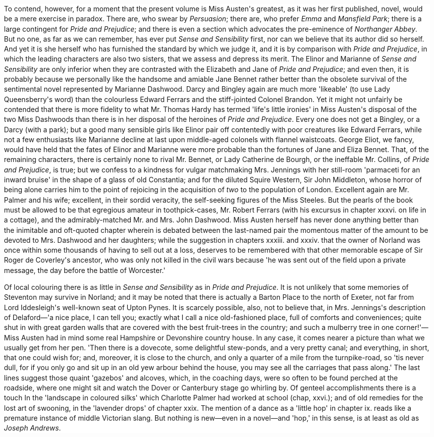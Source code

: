 To contend, however, for a moment that the present volume is Miss Austen's greatest, as it was her first published, novel, would be a mere exercise in paradox. There are, who swear by _Persuasion_; there are, who prefer _Emma_ and _Mansfield Park_; there is a large contingent for _Pride and Prejudice_; and there is even a section which advocates the pre-eminence of _Northanger Abbey_. But no one, as far as we can remember, has ever put _Sense and Sensibility_ first,  nor can we believe that its author did so herself. And yet it is she herself who has furnished the standard by which we judge it, and it is by comparison with _Pride and Prejudice_, in which the leading characters are also two sisters, that we assess and depress its merit. The Elinor and Marianne of _Sense and Sensibility_ are only inferior when they are contrasted with the Elizabeth and Jane of _Pride and Prejudice_; and even then, it is probably because we personally like the handsome and amiable Jane Bennet rather better than the obsolete survival of the sentimental novel represented by Marianne Dashwood. Darcy and Bingley again are much more 'likeable' (to use Lady Queensberry's word) than the colourless Edward Ferrars and the stiff-jointed Colonel Brandon. Yet it might not unfairly be contended that there is more fidelity to what Mr. Thomas Hardy has termed 'life's little ironies' in Miss Austen's disposal of the two Miss Dashwoods than there is in her disposal of the heroines of _Pride and Prejudice_. Every one does not get a Bingley, or a Darcy (with a park); but a good many sensible girls like Elinor pair off contentedly with poor creatures like Edward Ferrars, while not a few enthusiasts like Marianne decline at last upon middle-aged colonels with flannel waistcoats. George Eliot, we fancy, would have held that the fates of Elinor and Marianne were more probable than the fortunes of Jane and Eliza Bennet. That, of the remaining characters, there is certainly none to rival Mr. Bennet, or Lady Catherine de Bourgh, or the ineffable Mr. Collins, of _Pride and Prejudice_, is true; but we confess to a kindness for vulgar matchmaking Mrs. Jennings with her still-room 'parmaceti for an inward bruise' in the shape of a glass of old Constantia; and for the diluted Squire Western, Sir John Middleton, whose horror of being alone carries him to the point of rejoicing in the acquisition of _two_ to the population of London.  Excellent again are Mr. Palmer and his wife; excellent, in their sordid veracity, the self-seeking figures of the Miss Steeles. But the pearls of the book must be allowed to be that egregious amateur in toothpick-cases, Mr. Robert Ferrars (with his excursus in chapter xxxvi. on life in a cottage), and the admirably-matched Mr. and Mrs. John Dashwood. Miss Austen herself has never done anything better than the inimitable and oft-quoted chapter wherein is debated between the last-named pair the momentous matter of the amount to be devoted to Mrs. Dashwood and her daughters; while the suggestion in chapters xxxiii. and xxxiv. that the owner of Norland was once within some thousands of having to sell out at a loss, deserves to be remembered with that other memorable escape of Sir Roger de Coverley's ancestor, who was only not killed in the civil wars because 'he was sent out of the field upon a private message, the day before the battle of Worcester.'

Of local colouring there is as little in _Sense and Sensibility_ as in _Pride and Prejudice_. It is not unlikely that some memories of Steventon may survive in Norland; and it may be noted that there is actually a Barton Place to the north of Exeter, not far from Lord Iddesleigh's well-known seat of Upton Pynes. It is scarcely possible, also, not to believe that, in Mrs. Jennings's description of Delaford—'a nice place, I can tell you; exactly what I call a nice old-fashioned place, full of comforts and conveniences; quite shut in with great garden walls that are covered with the best fruit-trees in the country; and such a mulberry tree in one corner!'—Miss Austen had in mind some real Hampshire or Devonshire country house. In any case, it comes nearer a picture than what we usually get from her pen. 'Then there is a dovecote, some delightful stew-ponds, and a very pretty canal; and everything, in short, that one could wish for; and, moreover,  it is close to the church, and only a quarter of a mile from the turnpike-road, so 'tis never dull, for if you only go and sit up in an old yew arbour behind the house, you may see all the carriages that pass along.' The last lines suggest those quaint 'gazebos' and alcoves, which, in the coaching days, were so often to be found perched at the roadside, where one might sit and watch the Dover or Canterbury stage go whirling by. Of genteel accomplishments there is a touch In the 'landscape in coloured silks' which Charlotte Palmer had worked at school (chap, xxvi.); and of old remedies for the lost art of swooning, in the 'lavender drops' of chapter xxix. The mention of a dance as a 'little hop' in chapter ix. reads like a premature instance of middle Victorian slang. But nothing is new—even in a novel—and 'hop,' in this sense, is at least as old as _Joseph Andrews_.
